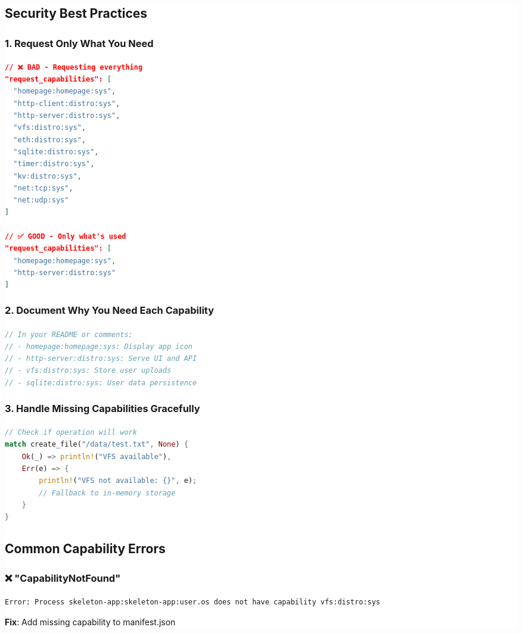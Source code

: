 ## Security Best Practices

### 1. Request Only What You Need
```json
// ❌ BAD - Requesting everything
"request_capabilities": [
  "homepage:homepage:sys",
  "http-client:distro:sys",
  "http-server:distro:sys",
  "vfs:distro:sys",
  "eth:distro:sys",
  "sqlite:distro:sys",
  "timer:distro:sys",
  "kv:distro:sys",
  "net:tcp:sys",
  "net:udp:sys"
]

// ✅ GOOD - Only what's used
"request_capabilities": [
  "homepage:homepage:sys",
  "http-server:distro:sys"
]
```

### 2. Document Why You Need Each Capability
```rust
// In your README or comments:
// - homepage:homepage:sys: Display app icon
// - http-server:distro:sys: Serve UI and API
// - vfs:distro:sys: Store user uploads
// - sqlite:distro:sys: User data persistence
```

### 3. Handle Missing Capabilities Gracefully
```rust
// Check if operation will work
match create_file("/data/test.txt", None) {
    Ok(_) => println!("VFS available"),
    Err(e) => {
        println!("VFS not available: {}", e);
        // Fallback to in-memory storage
    }
}
```

## Common Capability Errors

### ❌ "CapabilityNotFound"
```
Error: Process skeleton-app:skeleton-app:user.os does not have capability vfs:distro:sys
```
**Fix**: Add missing capability to manifest.json
